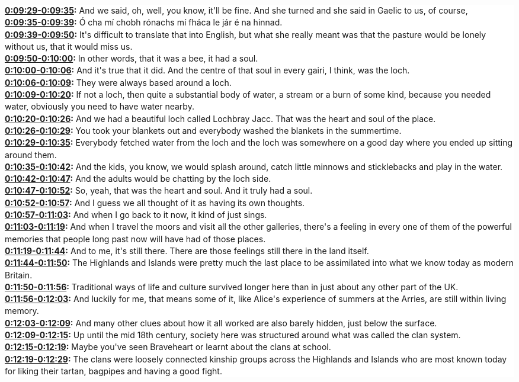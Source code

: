 **[0:09:29-0:09:35](https://soundcloud.com/farmerama-radio/landed-part-2-re-storying-the-landscape#t=0:09:29):**  And we said, oh, well, you know, it'll be fine. And she turned and she said in Gaelic to us, of course,  
**[0:09:35-0:09:39](https://soundcloud.com/farmerama-radio/landed-part-2-re-storying-the-landscape#t=0:09:35):**  Ó cha mí chobh rónachs mí fháca le jár é na hinnad.  
**[0:09:39-0:09:50](https://soundcloud.com/farmerama-radio/landed-part-2-re-storying-the-landscape#t=0:09:39):**  It's difficult to translate that into English, but what she really meant was that the pasture would be lonely without us, that it would miss us.  
**[0:09:50-0:10:00](https://soundcloud.com/farmerama-radio/landed-part-2-re-storying-the-landscape#t=0:09:50):**  In other words, that it was a bee, it had a soul.  
**[0:10:00-0:10:06](https://soundcloud.com/farmerama-radio/landed-part-2-re-storying-the-landscape#t=0:10:00):**  And it's true that it did. And the centre of that soul in every gairi, I think, was the loch.  
**[0:10:06-0:10:09](https://soundcloud.com/farmerama-radio/landed-part-2-re-storying-the-landscape#t=0:10:06):**  They were always based around a loch.  
**[0:10:09-0:10:20](https://soundcloud.com/farmerama-radio/landed-part-2-re-storying-the-landscape#t=0:10:09):**  If not a loch, then quite a substantial body of water, a stream or a burn of some kind, because you needed water, obviously you need to have water nearby.  
**[0:10:20-0:10:26](https://soundcloud.com/farmerama-radio/landed-part-2-re-storying-the-landscape#t=0:10:20):**  And we had a beautiful loch called Lochbray Jacc. That was the heart and soul of the place.  
**[0:10:26-0:10:29](https://soundcloud.com/farmerama-radio/landed-part-2-re-storying-the-landscape#t=0:10:26):**  You took your blankets out and everybody washed the blankets in the summertime.  
**[0:10:29-0:10:35](https://soundcloud.com/farmerama-radio/landed-part-2-re-storying-the-landscape#t=0:10:29):**  Everybody fetched water from the loch and the loch was somewhere on a good day where you ended up sitting around them.  
**[0:10:35-0:10:42](https://soundcloud.com/farmerama-radio/landed-part-2-re-storying-the-landscape#t=0:10:35):**  And the kids, you know, we would splash around, catch little minnows and sticklebacks and play in the water.  
**[0:10:42-0:10:47](https://soundcloud.com/farmerama-radio/landed-part-2-re-storying-the-landscape#t=0:10:42):**  And the adults would be chatting by the loch side.  
**[0:10:47-0:10:52](https://soundcloud.com/farmerama-radio/landed-part-2-re-storying-the-landscape#t=0:10:47):**  So, yeah, that was the heart and soul. And it truly had a soul.  
**[0:10:52-0:10:57](https://soundcloud.com/farmerama-radio/landed-part-2-re-storying-the-landscape#t=0:10:52):**  And I guess we all thought of it as having its own thoughts.  
**[0:10:57-0:11:03](https://soundcloud.com/farmerama-radio/landed-part-2-re-storying-the-landscape#t=0:10:57):**  And when I go back to it now, it kind of just sings.  
**[0:11:03-0:11:19](https://soundcloud.com/farmerama-radio/landed-part-2-re-storying-the-landscape#t=0:11:03):**  And when I travel the moors and visit all the other galleries, there's a feeling in every one of them of the powerful memories that people long past now will have had of those places.  
**[0:11:19-0:11:44](https://soundcloud.com/farmerama-radio/landed-part-2-re-storying-the-landscape#t=0:11:19):**  And to me, it's still there. There are those feelings still there in the land itself.  
**[0:11:44-0:11:50](https://soundcloud.com/farmerama-radio/landed-part-2-re-storying-the-landscape#t=0:11:44):**  The Highlands and Islands were pretty much the last place to be assimilated into what we know today as modern Britain.  
**[0:11:50-0:11:56](https://soundcloud.com/farmerama-radio/landed-part-2-re-storying-the-landscape#t=0:11:50):**  Traditional ways of life and culture survived longer here than in just about any other part of the UK.  
**[0:11:56-0:12:03](https://soundcloud.com/farmerama-radio/landed-part-2-re-storying-the-landscape#t=0:11:56):**  And luckily for me, that means some of it, like Alice's experience of summers at the Arries, are still within living memory.  
**[0:12:03-0:12:09](https://soundcloud.com/farmerama-radio/landed-part-2-re-storying-the-landscape#t=0:12:03):**  And many other clues about how it all worked are also barely hidden, just below the surface.  
**[0:12:09-0:12:15](https://soundcloud.com/farmerama-radio/landed-part-2-re-storying-the-landscape#t=0:12:09):**  Up until the mid 18th century, society here was structured around what was called the clan system.  
**[0:12:15-0:12:19](https://soundcloud.com/farmerama-radio/landed-part-2-re-storying-the-landscape#t=0:12:15):**  Maybe you've seen Braveheart or learnt about the clans at school.  
**[0:12:19-0:12:29](https://soundcloud.com/farmerama-radio/landed-part-2-re-storying-the-landscape#t=0:12:19):**  The clans were loosely connected kinship groups across the Highlands and Islands who are most known today for liking their tartan, bagpipes and having a good fight.  
